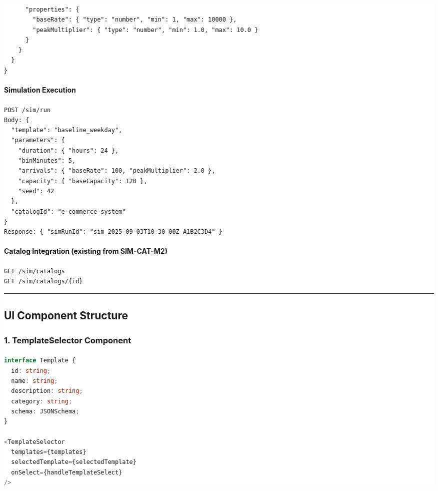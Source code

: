 ```http
      "properties": {
        "baseRate": { "type": "number", "min": 1, "max": 10000 },
        "peakMultiplier": { "type": "number", "min": 1.0, "max": 10.0 }
      }
    }
  }
}
```

#### Simulation Execution  
```http
POST /sim/run
Body: {
  "template": "baseline_weekday",
  "parameters": {
    "duration": { "hours": 24 },
    "binMinutes": 5,
    "arrivals": { "baseRate": 100, "peakMultiplier": 2.0 },
    "capacity": { "baseCapacity": 120 },
    "seed": 42
  },
  "catalogId": "e-commerce-system"
}
Response: { "simRunId": "sim_2025-09-03T10-30-00Z_A1B2C3D4" }
```

#### Catalog Integration (existing from SIM-CAT-M2)
```http
GET /sim/catalogs
GET /sim/catalogs/{id}
```

---

## UI Component Structure

### 1. TemplateSelector Component
```typescript
interface Template {
  id: string;
  name: string;
  description: string;
  category: string;
  schema: JSONSchema;
}

<TemplateSelector 
  templates={templates}
  selectedTemplate={selectedTemplate}
  onSelect={handleTemplateSelect}
/>
```
